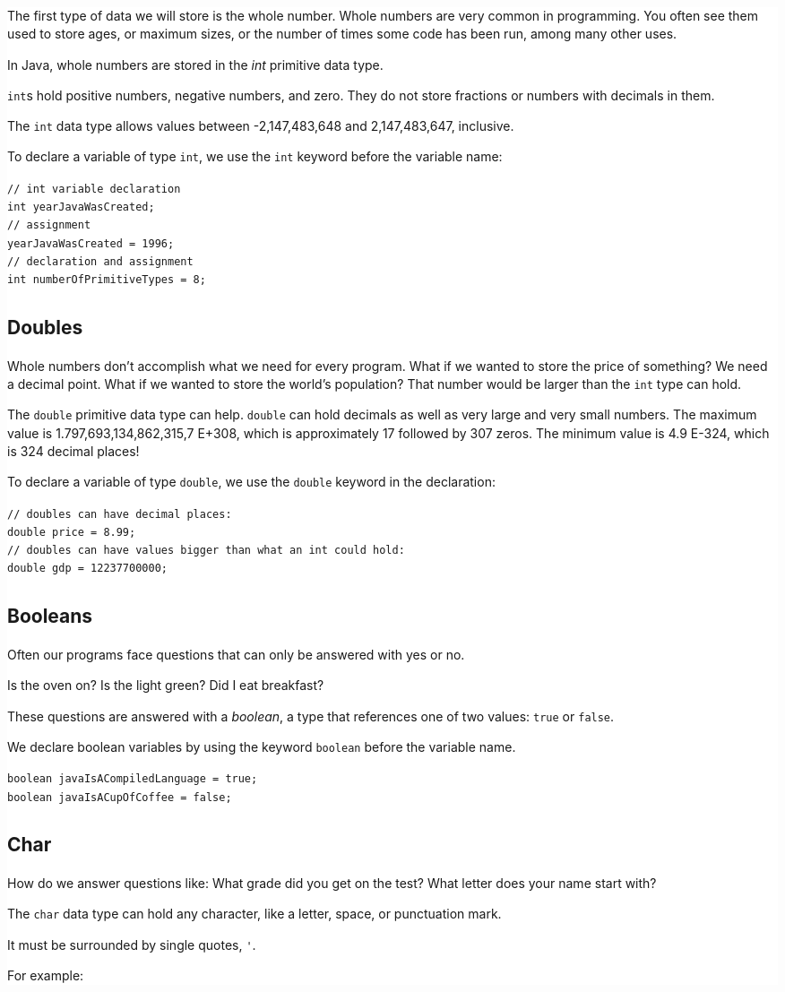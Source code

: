 The first type of data we will store is the whole number. Whole numbers are very common in programming. You often see them used to store ages, or maximum sizes, or the number of times some code has been run, among many other uses.

In Java, whole numbers are stored in the *int* primitive data type.

```int```s hold positive numbers, negative numbers, and zero. They do not store fractions or numbers with decimals in them.

The ```int``` data type allows values between -2,147,483,648 and 2,147,483,647, inclusive.

To declare a variable of type ```int```, we use the ```int``` keyword before the variable name:

```
// int variable declaration
int yearJavaWasCreated;
// assignment
yearJavaWasCreated = 1996;
// declaration and assignment
int numberOfPrimitiveTypes = 8;
```

## Doubles

Whole numbers don’t accomplish what we need for every program. What if we wanted to store the price of something? We need a decimal point. What if we wanted to store the world’s population? That number would be larger than the ```int``` type can hold.

The ```double``` primitive data type can help. ```double``` can hold decimals as well as very large and very small numbers. The maximum value is 1.797,693,134,862,315,7 E+308, which is approximately 17 followed by 307 zeros. The minimum value is 4.9 E-324, which is 324 decimal places!

To declare a variable of type ```double```, we use the ```double``` keyword in the declaration:

```
// doubles can have decimal places:
double price = 8.99;
// doubles can have values bigger than what an int could hold:
double gdp = 12237700000;
```

## Booleans

Often our programs face questions that can only be answered with yes or no.

Is the oven on? Is the light green? Did I eat breakfast?

These questions are answered with a *boolean*, a type that references one of two values: ```true``` or ```false```.

We declare boolean variables by using the keyword ```boolean``` before the variable name.

```
boolean javaIsACompiledLanguage = true;
boolean javaIsACupOfCoffee = false;
```

## Char

How do we answer questions like: What grade did you get on the test? What letter does your name start with?

The ```char``` data type can hold any character, like a letter, space, or punctuation mark.

It must be surrounded by single quotes, ```'```.

For example:
```